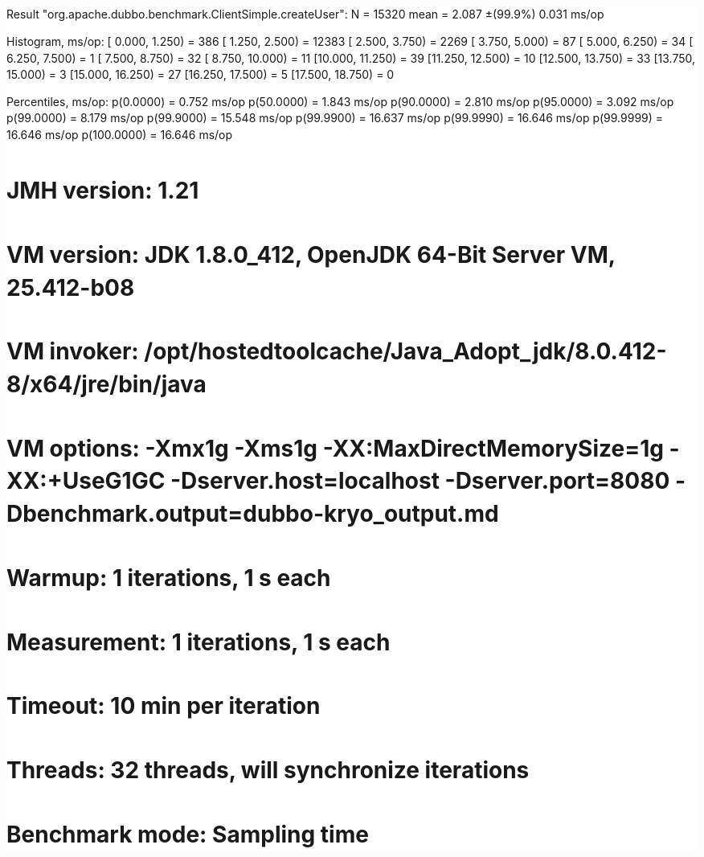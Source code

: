 

Result "org.apache.dubbo.benchmark.ClientSimple.createUser":
  N = 15320
  mean =      2.087 ±(99.9%) 0.031 ms/op

  Histogram, ms/op:
    [ 0.000,  1.250) = 386 
    [ 1.250,  2.500) = 12383 
    [ 2.500,  3.750) = 2269 
    [ 3.750,  5.000) = 87 
    [ 5.000,  6.250) = 34 
    [ 6.250,  7.500) = 1 
    [ 7.500,  8.750) = 32 
    [ 8.750, 10.000) = 11 
    [10.000, 11.250) = 39 
    [11.250, 12.500) = 10 
    [12.500, 13.750) = 33 
    [13.750, 15.000) = 3 
    [15.000, 16.250) = 27 
    [16.250, 17.500) = 5 
    [17.500, 18.750) = 0 

  Percentiles, ms/op:
      p(0.0000) =      0.752 ms/op
     p(50.0000) =      1.843 ms/op
     p(90.0000) =      2.810 ms/op
     p(95.0000) =      3.092 ms/op
     p(99.0000) =      8.179 ms/op
     p(99.9000) =     15.548 ms/op
     p(99.9900) =     16.637 ms/op
     p(99.9990) =     16.646 ms/op
     p(99.9999) =     16.646 ms/op
    p(100.0000) =     16.646 ms/op


# JMH version: 1.21
# VM version: JDK 1.8.0_412, OpenJDK 64-Bit Server VM, 25.412-b08
# VM invoker: /opt/hostedtoolcache/Java_Adopt_jdk/8.0.412-8/x64/jre/bin/java
# VM options: -Xmx1g -Xms1g -XX:MaxDirectMemorySize=1g -XX:+UseG1GC -Dserver.host=localhost -Dserver.port=8080 -Dbenchmark.output=dubbo-kryo_output.md
# Warmup: 1 iterations, 1 s each
# Measurement: 1 iterations, 1 s each
# Timeout: 10 min per iteration
# Threads: 32 threads, will synchronize iterations
# Benchmark mode: Sampling time